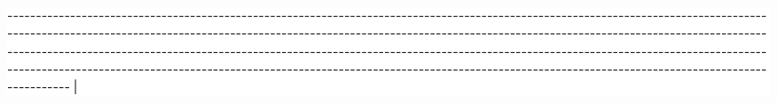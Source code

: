 --------------------------------------------------------------------------------------------------------------------------------------------------------------------------------------------------------------------------------------------------------------------------------------------------------------------------------------------------------------------------------------------------------------------------------------------------------------------------------------------------------------------------------------------------------------- |